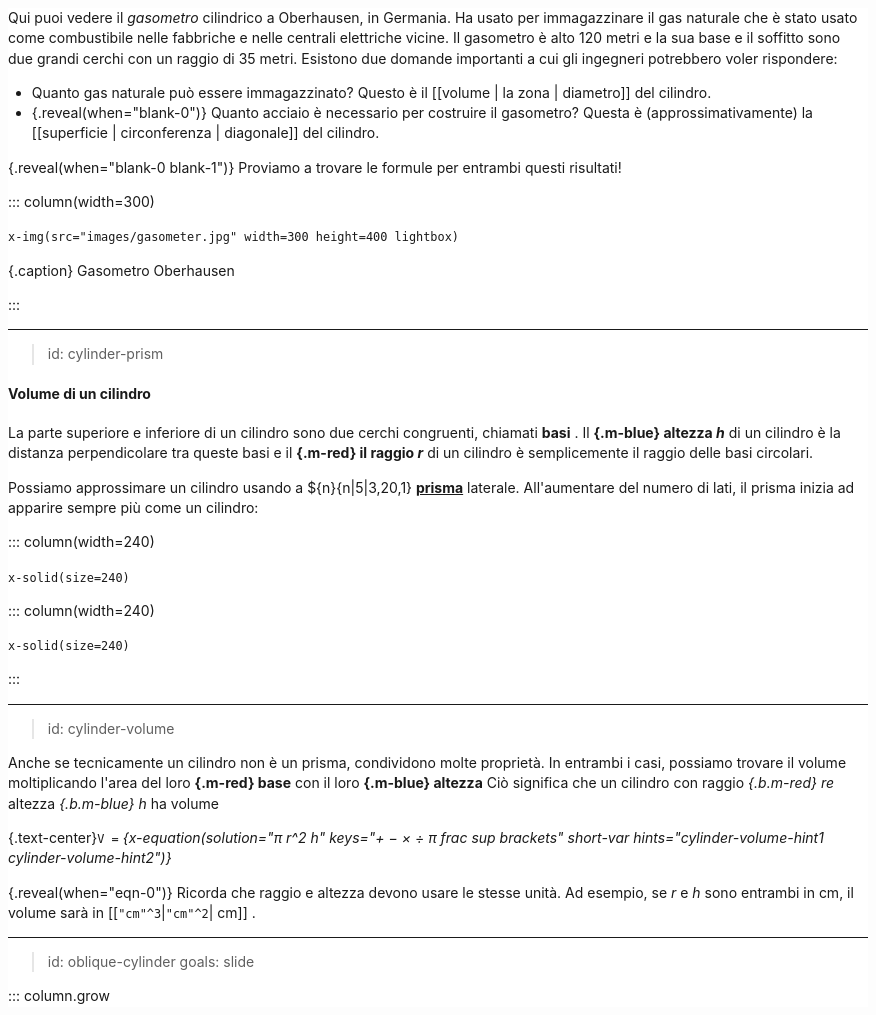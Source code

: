 Qui puoi vedere il _gasometro_ cilindrico a Oberhausen, in Germania. Ha usato per immagazzinare il gas naturale che è stato usato come combustibile nelle fabbriche e nelle centrali elettriche vicine. Il gasometro è alto 120 metri e la sua base e il soffitto sono due grandi cerchi con un raggio di 35 metri. Esistono due domande importanti a cui gli ingegneri potrebbero voler rispondere: 

* Quanto gas naturale può essere immagazzinato? Questo è il [[volume | la zona | diametro]] del cilindro.
* {.reveal(when="blank-0")} Quanto acciaio è necessario per costruire il gasometro? Questa è (approssimativamente) la [[superficie | circonferenza | diagonale]] del cilindro. 

{.reveal(when="blank-0 blank-1")} Proviamo a trovare le formule per entrambi questi risultati! 

::: column(width=300)

    x-img(src="images/gasometer.jpg" width=300 height=400 lightbox)

{.caption} Gasometro Oberhausen 

:::

---
> id: cylinder-prism

#### Volume di un cilindro 

La parte superiore e inferiore di un cilindro sono due cerchi congruenti, chiamati __basi__ . Il __{.m-blue} altezza _h___ di un cilindro è la distanza perpendicolare tra queste basi e il __{.m-red} il raggio _r___ di un cilindro è semplicemente il raggio delle basi circolari. 

Possiamo approssimare un cilindro usando a ${n}{n|5|3,20,1} [__prisma__](gloss:prism) laterale. All'aumentare del numero di lati, il prisma inizia ad apparire sempre più come un cilindro: 

::: column(width=240)

    x-solid(size=240)

::: column(width=240)

    x-solid(size=240)

:::

---
> id: cylinder-volume

Anche se tecnicamente un cilindro non è un prisma, condividono molte proprietà. In entrambi i casi, possiamo trovare il volume moltiplicando l'area del loro __{.m-red} base__ con il loro __{.m-blue} altezza__ Ciò significa che un cilindro con raggio _{.b.m-red} re_ altezza _{.b.m-blue} h_ ha volume 

{.text-center}`V =` _{x-equation(solution="π r^2 h" keys="+ − × ÷ π frac sup brackets" short-var hints="cylinder-volume-hint1 cylinder-volume-hint2")}_ 

{.reveal(when="eqn-0")} Ricorda che raggio e altezza devono usare le stesse unità. Ad esempio, se _r_ e _h_ sono entrambi in cm, il volume sarà in [[`"cm"^3`|`"cm"^2`| cm]] . 

---
> id: oblique-cylinder
> goals: slide

::: column.grow
